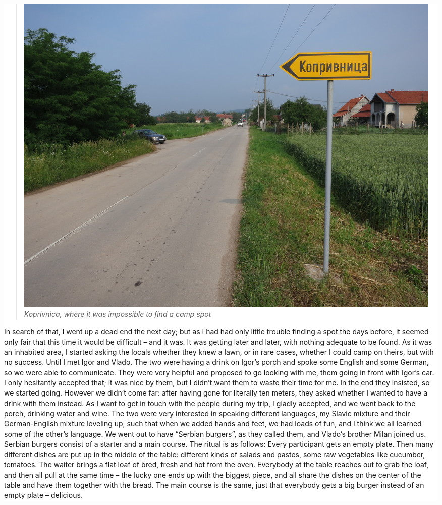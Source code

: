 > ![Koprivnica, where it was impossible to find a camp spot](/images/img_2652.jpg)
> *Koprivnica, where it was impossible to find a camp spot*

In search of that, I went up a dead end the next day; but as I had had only little trouble finding a spot the days before, it seemed only fair that this time it would be difficult – and it was. It was getting later and later, with nothing adequate to be found. As it was an inhabited area, I started asking the locals whether they knew a lawn, or in rare cases, whether I could camp on theirs, but with no success. Until I met Igor and Vlado. The two were having a drink on Igor’s porch and spoke some English and some German, so we were able to communicate. They were very helpful and proposed to go looking with me, them going in front with Igor’s car. I only hesitantly accepted that; it was nice by them, but I didn’t want them to waste their time for me. In the end they insisted, so we started going. However we didn’t come far: after having gone for literally ten meters, they asked whether I wanted to have a drink with them instead. As I want to get in touch with the people during my trip, I gladly accepted, and we went back to the porch, drinking water and wine. The two were very interested in speaking different languages, my Slavic mixture and their German-English mixture leveling up, such that when we added hands and feet, we had loads of fun, and I think we all learned some of the other’s language. We went out to have “Serbian burgers”, as they called them, and Vlado’s brother Milan joined us. Serbian burgers consist of a starter and a main course. The ritual is as follows: Every participant gets an empty plate. Then many different dishes are put up in the middle of the table: different kinds of salads and pastes, some raw vegetables like cucumber, tomatoes. The waiter brings a flat loaf of bred, fresh and hot from the oven. Everybody at the table reaches out to grab the loaf, and then all pull at the same time – the lucky one ends up with the biggest piece, and all share the dishes on the center of the table and have them together with the bread. The main course is the same, just that everybody gets a big burger instead of an empty plate – delicious.
